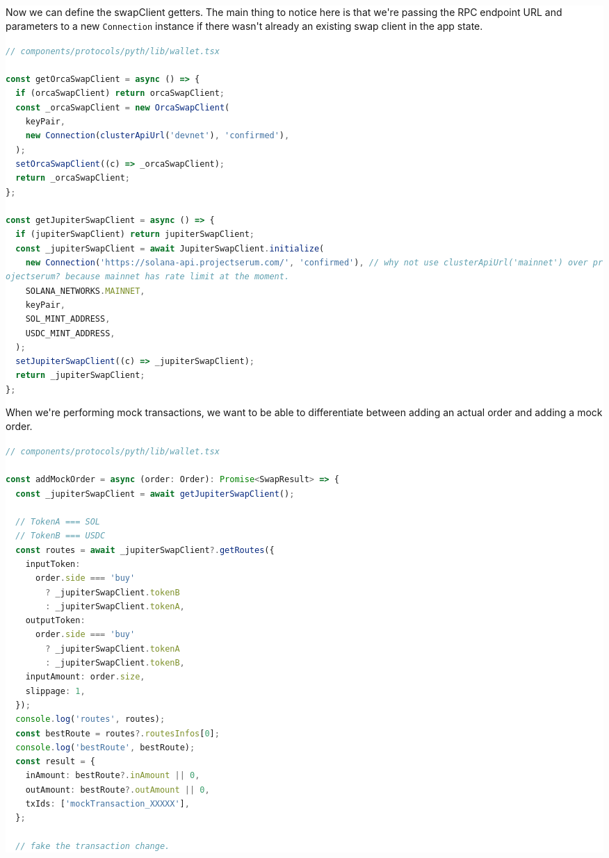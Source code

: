 Now we can define the swapClient getters. The main thing to notice here is that we're passing the RPC endpoint URL and parameters to a new `Connection` instance if there wasn't already an existing swap client in the app state.

```typescript
// components/protocols/pyth/lib/wallet.tsx

const getOrcaSwapClient = async () => {
  if (orcaSwapClient) return orcaSwapClient;
  const _orcaSwapClient = new OrcaSwapClient(
    keyPair,
    new Connection(clusterApiUrl('devnet'), 'confirmed'),
  );
  setOrcaSwapClient((c) => _orcaSwapClient);
  return _orcaSwapClient;
};

const getJupiterSwapClient = async () => {
  if (jupiterSwapClient) return jupiterSwapClient;
  const _jupiterSwapClient = await JupiterSwapClient.initialize(
    new Connection('https://solana-api.projectserum.com/', 'confirmed'), // why not use clusterApiUrl('mainnet') over projectserum? because mainnet has rate limit at the moment.
    SOLANA_NETWORKS.MAINNET,
    keyPair,
    SOL_MINT_ADDRESS,
    USDC_MINT_ADDRESS,
  );
  setJupiterSwapClient((c) => _jupiterSwapClient);
  return _jupiterSwapClient;
};
```

When we're performing mock transactions, we want to be able to differentiate between adding an actual order and adding a mock order.

```typescript
// components/protocols/pyth/lib/wallet.tsx

const addMockOrder = async (order: Order): Promise<SwapResult> => {
  const _jupiterSwapClient = await getJupiterSwapClient();

  // TokenA === SOL
  // TokenB === USDC
  const routes = await _jupiterSwapClient?.getRoutes({
    inputToken:
      order.side === 'buy'
        ? _jupiterSwapClient.tokenB
        : _jupiterSwapClient.tokenA,
    outputToken:
      order.side === 'buy'
        ? _jupiterSwapClient.tokenA
        : _jupiterSwapClient.tokenB,
    inputAmount: order.size,
    slippage: 1,
  });
  console.log('routes', routes);
  const bestRoute = routes?.routesInfos[0];
  console.log('bestRoute', bestRoute);
  const result = {
    inAmount: bestRoute?.inAmount || 0,
    outAmount: bestRoute?.outAmount || 0,
    txIds: ['mockTransaction_XXXXX'],
  };

  // fake the transaction change.
```